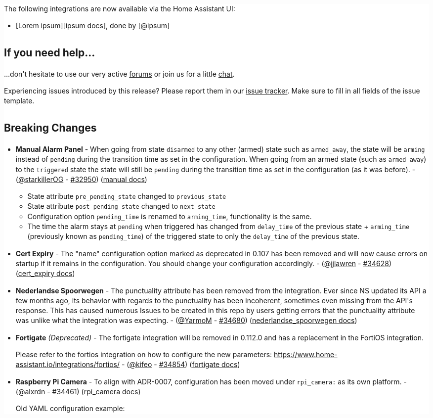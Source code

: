 The following integrations are now available via the Home Assistant UI:

- [Lorem ipsum][ipsum docs], done by [@ipsum]

## If you need help...

...don't hesitate to use our very active [forums](https://community.home-assistant.io/) or join us for a little [chat](https://discord.gg/c5DvZ4e).

Experiencing issues introduced by this release? Please report them in our [issue tracker](https://github.com/home-assistant/core/issues). Make sure to fill in all fields of the issue template.



## Breaking Changes

- **Manual Alarm Panel** - When going from state `disarmed` to any other (armed)
  state such as `armed_away`, the state will be `arming` instead of `pending` during
  the transition time as set in the configuration. When going from an armed state
  (such as `armed_away`) to the `triggered` state the state will still be
  `pending` during the transition time as set in the configuration
  (as it was before). - ([@starkillerOG] - [#32950]) ([manual docs])

  - State attribute `pre_pending_state` changed to `previous_state`
  - State attribute `post_pending_state` changed to `next_state`
  - Configuration option `pending_time` is renamed to `arming_time`,
    functionality is the same.
  - The time the alarm stays at `pending` when triggered has changed from
    `delay_time` of the previous state + `arming_time` (previously known as
    `pending_time`) of the triggered state to only the `delay_time` of the
    previous state.

- **Cert Expiry** - The "name" configuration option marked as deprecated in
  0.107 has been removed and will now cause errors on startup if it remains in
  the configuration. You should change your configuration accordingly. -
  ([@jjlawren] - [#34628]) ([cert_expiry docs])

- **Nederlandse Spoorwegen** - The punctuality attribute has been removed from
  the integration. Ever since NS updated its API a few months ago, its behavior
  with regards to the punctuality has been incoherent, sometimes even missing
  from the API's response. This has caused numerous Issues to be created in this
  repo by users getting errors that the punctuality attribute was unlike what
  the integration was expecting. - ([@YarmoM] - [#34680]) ([nederlandse_spoorwegen docs])

- **Fortigate** *(Deprecated)* - The fortigate integration will be removed in
  0.112.0 and has a replacement in the FortiOS integration.

  Please refer to the fortios integration on how to configure the new
  parameters: https://www.home-assistant.io/integrations/fortios/ -
  ([@kifeo] - [#34854]) ([fortigate docs])

- **Raspberry Pi Camera** - To align with ADR-0007, configuration has been
  moved under `rpi_camera:` as its own platform. -
  ([@alxrdn] - [#34461]) ([rpi_camera docs])

  Old YAML configuration example:


[#29214]: https://github.com/home-assistant/core/pull/29214
[#30696]: https://github.com/home-assistant/core/pull/30696
[#31107]: https://github.com/home-assistant/core/pull/31107
[#31748]: https://github.com/home-assistant/core/pull/31748
[#32091]: https://github.com/home-assistant/core/pull/32091
[#32375]: https://github.com/home-assistant/core/pull/32375
[#32527]: https://github.com/home-assistant/core/pull/32527
[#32613]: https://github.com/home-assistant/core/pull/32613
[#32664]: https://github.com/home-assistant/core/pull/32664
[#32711]: https://github.com/home-assistant/core/pull/32711
[#32815]: https://github.com/home-assistant/core/pull/32815
[#32950]: https://github.com/home-assistant/core/pull/32950
[#33181]: https://github.com/home-assistant/core/pull/33181
[#33222]: https://github.com/home-assistant/core/pull/33222
[#33235]: https://github.com/home-assistant/core/pull/33235
[#33426]: https://github.com/home-assistant/core/pull/33426
[#33594]: https://github.com/home-assistant/core/pull/33594
[#33816]: https://github.com/home-assistant/core/pull/33816
[#33939]: https://github.com/home-assistant/core/pull/33939
[#34057]: https://github.com/home-assistant/core/pull/34057
[#34079]: https://github.com/home-assistant/core/pull/34079
[#34133]: https://github.com/home-assistant/core/pull/34133
[#34259]: https://github.com/home-assistant/core/pull/34259
[#34365]: https://github.com/home-assistant/core/pull/34365
[#34391]: https://github.com/home-assistant/core/pull/34391
[#34397]: https://github.com/home-assistant/core/pull/34397
[#34419]: https://github.com/home-assistant/core/pull/34419
[#34420]: https://github.com/home-assistant/core/pull/34420
[#34461]: https://github.com/home-assistant/core/pull/34461
[#34462]: https://github.com/home-assistant/core/pull/34462
[#34469]: https://github.com/home-assistant/core/pull/34469
[#34476]: https://github.com/home-assistant/core/pull/34476
[#34481]: https://github.com/home-assistant/core/pull/34481
[#34520]: https://github.com/home-assistant/core/pull/34520
[#34523]: https://github.com/home-assistant/core/pull/34523
[#34547]: https://github.com/home-assistant/core/pull/34547
[#34553]: https://github.com/home-assistant/core/pull/34553
[#34560]: https://github.com/home-assistant/core/pull/34560
[#34563]: https://github.com/home-assistant/core/pull/34563
[#34571]: https://github.com/home-assistant/core/pull/34571
[#34580]: https://github.com/home-assistant/core/pull/34580
[#34583]: https://github.com/home-assistant/core/pull/34583
[#34590]: https://github.com/home-assistant/core/pull/34590
[#34591]: https://github.com/home-assistant/core/pull/34591
[#34592]: https://github.com/home-assistant/core/pull/34592
[#34593]: https://github.com/home-assistant/core/pull/34593
[#34594]: https://github.com/home-assistant/core/pull/34594
[#34595]: https://github.com/home-assistant/core/pull/34595
[#34599]: https://github.com/home-assistant/core/pull/34599
[#34604]: https://github.com/home-assistant/core/pull/34604
[#34606]: https://github.com/home-assistant/core/pull/34606
[#34607]: https://github.com/home-assistant/core/pull/34607
[#34608]: https://github.com/home-assistant/core/pull/34608
[#34609]: https://github.com/home-assistant/core/pull/34609
[#34616]: https://github.com/home-assistant/core/pull/34616
[#34618]: https://github.com/home-assistant/core/pull/34618
[#34621]: https://github.com/home-assistant/core/pull/34621
[#34624]: https://github.com/home-assistant/core/pull/34624
[#34628]: https://github.com/home-assistant/core/pull/34628
[#34629]: https://github.com/home-assistant/core/pull/34629
[#34647]: https://github.com/home-assistant/core/pull/34647
[#34648]: https://github.com/home-assistant/core/pull/34648
[#34649]: https://github.com/home-assistant/core/pull/34649
[#34650]: https://github.com/home-assistant/core/pull/34650
[#34652]: https://github.com/home-assistant/core/pull/34652
[#34654]: https://github.com/home-assistant/core/pull/34654
[#34658]: https://github.com/home-assistant/core/pull/34658
[#34662]: https://github.com/home-assistant/core/pull/34662
[#34663]: https://github.com/home-assistant/core/pull/34663
[#34668]: https://github.com/home-assistant/core/pull/34668
[#34672]: https://github.com/home-assistant/core/pull/34672
[#34673]: https://github.com/home-assistant/core/pull/34673
[#34674]: https://github.com/home-assistant/core/pull/34674
[#34675]: https://github.com/home-assistant/core/pull/34675
[#34676]: https://github.com/home-assistant/core/pull/34676
[#34680]: https://github.com/home-assistant/core/pull/34680
[#34681]: https://github.com/home-assistant/core/pull/34681
[#34687]: https://github.com/home-assistant/core/pull/34687
[#34692]: https://github.com/home-assistant/core/pull/34692
[#34693]: https://github.com/home-assistant/core/pull/34693
[#34698]: https://github.com/home-assistant/core/pull/34698
[#34699]: https://github.com/home-assistant/core/pull/34699
[#34703]: https://github.com/home-assistant/core/pull/34703
[#34706]: https://github.com/home-assistant/core/pull/34706
[#34707]: https://github.com/home-assistant/core/pull/34707
[#34708]: https://github.com/home-assistant/core/pull/34708
[#34714]: https://github.com/home-assistant/core/pull/34714
[#34726]: https://github.com/home-assistant/core/pull/34726
[#34731]: https://github.com/home-assistant/core/pull/34731
[#34733]: https://github.com/home-assistant/core/pull/34733
[#34737]: https://github.com/home-assistant/core/pull/34737
[#34739]: https://github.com/home-assistant/core/pull/34739
[#34740]: https://github.com/home-assistant/core/pull/34740
[#34741]: https://github.com/home-assistant/core/pull/34741
[#34745]: https://github.com/home-assistant/core/pull/34745
[#34749]: https://github.com/home-assistant/core/pull/34749
[#34750]: https://github.com/home-assistant/core/pull/34750
[#34751]: https://github.com/home-assistant/core/pull/34751
[#34753]: https://github.com/home-assistant/core/pull/34753
[#34755]: https://github.com/home-assistant/core/pull/34755
[#34758]: https://github.com/home-assistant/core/pull/34758
[#34775]: https://github.com/home-assistant/core/pull/34775
[#34783]: https://github.com/home-assistant/core/pull/34783
[#34786]: https://github.com/home-assistant/core/pull/34786
[#34789]: https://github.com/home-assistant/core/pull/34789
[#34795]: https://github.com/home-assistant/core/pull/34795
[#34796]: https://github.com/home-assistant/core/pull/34796
[#34799]: https://github.com/home-assistant/core/pull/34799
[#34800]: https://github.com/home-assistant/core/pull/34800
[#34803]: https://github.com/home-assistant/core/pull/34803
[#34807]: https://github.com/home-assistant/core/pull/34807
[#34815]: https://github.com/home-assistant/core/pull/34815
[#34816]: https://github.com/home-assistant/core/pull/34816
[#34827]: https://github.com/home-assistant/core/pull/34827
[#34832]: https://github.com/home-assistant/core/pull/34832
[#34833]: https://github.com/home-assistant/core/pull/34833
[#34834]: https://github.com/home-assistant/core/pull/34834
[#34837]: https://github.com/home-assistant/core/pull/34837
[#34854]: https://github.com/home-assistant/core/pull/34854
[#34855]: https://github.com/home-assistant/core/pull/34855
[#34879]: https://github.com/home-assistant/core/pull/34879
[#34882]: https://github.com/home-assistant/core/pull/34882
[#34899]: https://github.com/home-assistant/core/pull/34899
[#34901]: https://github.com/home-assistant/core/pull/34901
[#34911]: https://github.com/home-assistant/core/pull/34911
[#34917]: https://github.com/home-assistant/core/pull/34917
[#34925]: https://github.com/home-assistant/core/pull/34925
[#34944]: https://github.com/home-assistant/core/pull/34944
[#34959]: https://github.com/home-assistant/core/pull/34959
[#34962]: https://github.com/home-assistant/core/pull/34962
[#34964]: https://github.com/home-assistant/core/pull/34964
[#34965]: https://github.com/home-assistant/core/pull/34965
[#34975]: https://github.com/home-assistant/core/pull/34975
[#34978]: https://github.com/home-assistant/core/pull/34978
[#34979]: https://github.com/home-assistant/core/pull/34979
[#34987]: https://github.com/home-assistant/core/pull/34987
[#34988]: https://github.com/home-assistant/core/pull/34988
[#34989]: https://github.com/home-assistant/core/pull/34989
[#34990]: https://github.com/home-assistant/core/pull/34990
[#34994]: https://github.com/home-assistant/core/pull/34994
[#34995]: https://github.com/home-assistant/core/pull/34995
[#34998]: https://github.com/home-assistant/core/pull/34998
[#35005]: https://github.com/home-assistant/core/pull/35005
[#35007]: https://github.com/home-assistant/core/pull/35007
[#35010]: https://github.com/home-assistant/core/pull/35010
[#35011]: https://github.com/home-assistant/core/pull/35011
[#35016]: https://github.com/home-assistant/core/pull/35016
[#35018]: https://github.com/home-assistant/core/pull/35018
[#35021]: https://github.com/home-assistant/core/pull/35021
[#35023]: https://github.com/home-assistant/core/pull/35023
[#35035]: https://github.com/home-assistant/core/pull/35035
[#35043]: https://github.com/home-assistant/core/pull/35043
[#35048]: https://github.com/home-assistant/core/pull/35048
[#35054]: https://github.com/home-assistant/core/pull/35054
[#35056]: https://github.com/home-assistant/core/pull/35056
[#35058]: https://github.com/home-assistant/core/pull/35058
[#35070]: https://github.com/home-assistant/core/pull/35070
[#35073]: https://github.com/home-assistant/core/pull/35073
[#35076]: https://github.com/home-assistant/core/pull/35076
[#35078]: https://github.com/home-assistant/core/pull/35078
[#35084]: https://github.com/home-assistant/core/pull/35084
[#35087]: https://github.com/home-assistant/core/pull/35087
[#35088]: https://github.com/home-assistant/core/pull/35088
[#35089]: https://github.com/home-assistant/core/pull/35089
[#35090]: https://github.com/home-assistant/core/pull/35090
[#35091]: https://github.com/home-assistant/core/pull/35091
[#35093]: https://github.com/home-assistant/core/pull/35093
[#35095]: https://github.com/home-assistant/core/pull/35095
[#35096]: https://github.com/home-assistant/core/pull/35096
[#35097]: https://github.com/home-assistant/core/pull/35097
[#35100]: https://github.com/home-assistant/core/pull/35100
[#35103]: https://github.com/home-assistant/core/pull/35103
[#35104]: https://github.com/home-assistant/core/pull/35104
[#35106]: https://github.com/home-assistant/core/pull/35106
[#35107]: https://github.com/home-assistant/core/pull/35107
[#35109]: https://github.com/home-assistant/core/pull/35109
[#35111]: https://github.com/home-assistant/core/pull/35111
[#35112]: https://github.com/home-assistant/core/pull/35112
[#35114]: https://github.com/home-assistant/core/pull/35114
[#35115]: https://github.com/home-assistant/core/pull/35115
[#35123]: https://github.com/home-assistant/core/pull/35123
[#35135]: https://github.com/home-assistant/core/pull/35135
[#35136]: https://github.com/home-assistant/core/pull/35136
[#35139]: https://github.com/home-assistant/core/pull/35139
[#35141]: https://github.com/home-assistant/core/pull/35141
[#35147]: https://github.com/home-assistant/core/pull/35147
[#35148]: https://github.com/home-assistant/core/pull/35148
[#35149]: https://github.com/home-assistant/core/pull/35149
[#35150]: https://github.com/home-assistant/core/pull/35150
[#35152]: https://github.com/home-assistant/core/pull/35152
[#35153]: https://github.com/home-assistant/core/pull/35153
[#35159]: https://github.com/home-assistant/core/pull/35159
[#35161]: https://github.com/home-assistant/core/pull/35161
[#35172]: https://github.com/home-assistant/core/pull/35172
[#35174]: https://github.com/home-assistant/core/pull/35174
[#35176]: https://github.com/home-assistant/core/pull/35176
[#35183]: https://github.com/home-assistant/core/pull/35183
[#35191]: https://github.com/home-assistant/core/pull/35191
[#35193]: https://github.com/home-assistant/core/pull/35193
[#35201]: https://github.com/home-assistant/core/pull/35201
[#35203]: https://github.com/home-assistant/core/pull/35203
[#35207]: https://github.com/home-assistant/core/pull/35207
[#35212]: https://github.com/home-assistant/core/pull/35212
[#35217]: https://github.com/home-assistant/core/pull/35217
[#35218]: https://github.com/home-assistant/core/pull/35218
[#35222]: https://github.com/home-assistant/core/pull/35222
[#35224]: https://github.com/home-assistant/core/pull/35224
[#35225]: https://github.com/home-assistant/core/pull/35225
[#35238]: https://github.com/home-assistant/core/pull/35238
[#35242]: https://github.com/home-assistant/core/pull/35242
[#35248]: https://github.com/home-assistant/core/pull/35248
[#35253]: https://github.com/home-assistant/core/pull/35253
[#35260]: https://github.com/home-assistant/core/pull/35260
[#35267]: https://github.com/home-assistant/core/pull/35267
[#35269]: https://github.com/home-assistant/core/pull/35269
[#35271]: https://github.com/home-assistant/core/pull/35271
[#35272]: https://github.com/home-assistant/core/pull/35272
[#35273]: https://github.com/home-assistant/core/pull/35273
[#35276]: https://github.com/home-assistant/core/pull/35276
[#35277]: https://github.com/home-assistant/core/pull/35277
[#35281]: https://github.com/home-assistant/core/pull/35281
[#35282]: https://github.com/home-assistant/core/pull/35282
[#35291]: https://github.com/home-assistant/core/pull/35291
[#35298]: https://github.com/home-assistant/core/pull/35298
[#35299]: https://github.com/home-assistant/core/pull/35299
[#35306]: https://github.com/home-assistant/core/pull/35306
[#35314]: https://github.com/home-assistant/core/pull/35314
[#35318]: https://github.com/home-assistant/core/pull/35318
[#35337]: https://github.com/home-assistant/core/pull/35337
[#35338]: https://github.com/home-assistant/core/pull/35338
[#35349]: https://github.com/home-assistant/core/pull/35349
[#35351]: https://github.com/home-assistant/core/pull/35351
[#35353]: https://github.com/home-assistant/core/pull/35353
[#35356]: https://github.com/home-assistant/core/pull/35356
[#35357]: https://github.com/home-assistant/core/pull/35357
[#35361]: https://github.com/home-assistant/core/pull/35361
[#35362]: https://github.com/home-assistant/core/pull/35362
[#35369]: https://github.com/home-assistant/core/pull/35369
[#35375]: https://github.com/home-assistant/core/pull/35375
[#35376]: https://github.com/home-assistant/core/pull/35376
[#35379]: https://github.com/home-assistant/core/pull/35379
[#35381]: https://github.com/home-assistant/core/pull/35381
[#35382]: https://github.com/home-assistant/core/pull/35382
[#35384]: https://github.com/home-assistant/core/pull/35384
[#35389]: https://github.com/home-assistant/core/pull/35389
[#35390]: https://github.com/home-assistant/core/pull/35390
[#35391]: https://github.com/home-assistant/core/pull/35391
[#35393]: https://github.com/home-assistant/core/pull/35393
[#35395]: https://github.com/home-assistant/core/pull/35395
[#35397]: https://github.com/home-assistant/core/pull/35397
[#35398]: https://github.com/home-assistant/core/pull/35398
[#35399]: https://github.com/home-assistant/core/pull/35399
[#35400]: https://github.com/home-assistant/core/pull/35400
[#35401]: https://github.com/home-assistant/core/pull/35401
[#35404]: https://github.com/home-assistant/core/pull/35404
[#35406]: https://github.com/home-assistant/core/pull/35406
[#35409]: https://github.com/home-assistant/core/pull/35409
[#35410]: https://github.com/home-assistant/core/pull/35410
[#35413]: https://github.com/home-assistant/core/pull/35413
[#35419]: https://github.com/home-assistant/core/pull/35419
[#35420]: https://github.com/home-assistant/core/pull/35420
[#35422]: https://github.com/home-assistant/core/pull/35422
[#35427]: https://github.com/home-assistant/core/pull/35427
[#35428]: https://github.com/home-assistant/core/pull/35428
[#35429]: https://github.com/home-assistant/core/pull/35429
[#35430]: https://github.com/home-assistant/core/pull/35430
[#35431]: https://github.com/home-assistant/core/pull/35431
[#35432]: https://github.com/home-assistant/core/pull/35432
[#35433]: https://github.com/home-assistant/core/pull/35433
[#35435]: https://github.com/home-assistant/core/pull/35435
[#35436]: https://github.com/home-assistant/core/pull/35436
[#35438]: https://github.com/home-assistant/core/pull/35438
[#35440]: https://github.com/home-assistant/core/pull/35440
[#35443]: https://github.com/home-assistant/core/pull/35443
[#35444]: https://github.com/home-assistant/core/pull/35444
[#35453]: https://github.com/home-assistant/core/pull/35453
[#35462]: https://github.com/home-assistant/core/pull/35462
[#35463]: https://github.com/home-assistant/core/pull/35463
[#35465]: https://github.com/home-assistant/core/pull/35465
[#35466]: https://github.com/home-assistant/core/pull/35466
[#35467]: https://github.com/home-assistant/core/pull/35467
[#35471]: https://github.com/home-assistant/core/pull/35471
[#35473]: https://github.com/home-assistant/core/pull/35473
[#35474]: https://github.com/home-assistant/core/pull/35474
[#35476]: https://github.com/home-assistant/core/pull/35476
[#35482]: https://github.com/home-assistant/core/pull/35482
[#35483]: https://github.com/home-assistant/core/pull/35483
[#35484]: https://github.com/home-assistant/core/pull/35484
[#35485]: https://github.com/home-assistant/core/pull/35485
[#35487]: https://github.com/home-assistant/core/pull/35487
[#35494]: https://github.com/home-assistant/core/pull/35494
[#35495]: https://github.com/home-assistant/core/pull/35495
[#35497]: https://github.com/home-assistant/core/pull/35497
[#35501]: https://github.com/home-assistant/core/pull/35501
[#35502]: https://github.com/home-assistant/core/pull/35502
[#35505]: https://github.com/home-assistant/core/pull/35505
[#35510]: https://github.com/home-assistant/core/pull/35510
[#35513]: https://github.com/home-assistant/core/pull/35513
[#35514]: https://github.com/home-assistant/core/pull/35514
[#35517]: https://github.com/home-assistant/core/pull/35517
[#35518]: https://github.com/home-assistant/core/pull/35518
[#35520]: https://github.com/home-assistant/core/pull/35520
[#35521]: https://github.com/home-assistant/core/pull/35521
[#35526]: https://github.com/home-assistant/core/pull/35526
[@2Fake]: https://github.com/2Fake
[@314eter]: https://github.com/314eter
[@Adminiuga]: https://github.com/Adminiuga
[@BKPepe]: https://github.com/BKPepe
[@Danielhiversen]: https://github.com/Danielhiversen
[@DavidMStraub]: https://github.com/DavidMStraub
[@Eerovil]: https://github.com/Eerovil
[@Geronimo2015]: https://github.com/Geronimo2015
[@Kane610]: https://github.com/Kane610
[@LordMike]: https://github.com/LordMike
[@MartinHjelmare]: https://github.com/MartinHjelmare
[@MatsNl]: https://github.com/MatsNl
[@MatthewFlamm]: https://github.com/MatthewFlamm
[@Mich-b]: https://github.com/Mich-b
[@OnFreund]: https://github.com/OnFreund
[@Quentame]: https://github.com/Quentame
[@StevenLooman]: https://github.com/StevenLooman
[@Tho85]: https://github.com/Tho85
[@TomerFi]: https://github.com/TomerFi
[@YarmoM]: https://github.com/YarmoM
[@ZephireNZ]: https://github.com/ZephireNZ
[@alxrdn]: https://github.com/alxrdn
[@amelchio]: https://github.com/amelchio
[@bachya]: https://github.com/bachya
[@balloob]: https://github.com/balloob
[@bbernhard]: https://github.com/bbernhard
[@bdraco]: https://github.com/bdraco
[@benleb]: https://github.com/benleb
[@bieniu]: https://github.com/bieniu
[@bradkeifer]: https://github.com/bradkeifer
[@bramkragten]: https://github.com/bramkragten
[@breiti]: https://github.com/breiti
[@brendongo]: https://github.com/brendongo
[@brg468]: https://github.com/brg468
[@bryantlee]: https://github.com/bryantlee
[@cgarwood]: https://github.com/cgarwood
[@cgtobi]: https://github.com/cgtobi
[@chrisaljoudi]: https://github.com/chrisaljoudi
[@clssn]: https://github.com/clssn
[@ctalkington]: https://github.com/ctalkington
[@danielperna84]: https://github.com/danielperna84
[@danjenkins]: https://github.com/danjenkins
[@davidjb]: https://github.com/davidjb
[@dcnielsen90]: https://github.com/dcnielsen90
[@dmulcahey]: https://github.com/dmulcahey
[@elupus]: https://github.com/elupus
[@emontnemery]: https://github.com/emontnemery
[@fabaff]: https://github.com/fabaff
[@flowolf]: https://github.com/flowolf
[@fredericvl]: https://github.com/fredericvl
[@fredrike]: https://github.com/fredrike
[@frenck]: https://github.com/frenck
[@gadgetmobile]: https://github.com/gadgetmobile
[@gladhorn]: https://github.com/gladhorn
[@gtdiehl]: https://github.com/gtdiehl
[@guiguid]: https://github.com/guiguid
[@guillempages]: https://github.com/guillempages
[@gwww]: https://github.com/gwww
[@h4de5]: https://github.com/h4de5
[@hunterjm]: https://github.com/hunterjm
[@isk0001y]: https://github.com/isk0001y
[@ispysoftware]: https://github.com/ispysoftware
[@jesserockz]: https://github.com/jesserockz
[@jjlawren]: https://github.com/jjlawren
[@joogps]: https://github.com/joogps
[@jrester]: https://github.com/jrester
[@kifeo]: https://github.com/kifeo
[@liudger]: https://github.com/liudger
[@ludeeus]: https://github.com/ludeeus
[@merdok]: https://github.com/merdok
[@mhorst314]: https://github.com/mhorst314
[@mlemainque]: https://github.com/mlemainque
[@mtdcr]: https://github.com/mtdcr
[@ochlocracy]: https://github.com/ochlocracy
[@ollo69]: https://github.com/ollo69
[@pdcemulator]: https://github.com/pdcemulator
[@pnbruckner]: https://github.com/pnbruckner
[@pvizeli]: https://github.com/pvizeli
[@rajlaud]: https://github.com/rajlaud
[@rako77]: https://github.com/rako77
[@raman325]: https://github.com/raman325
[@ronaldheft]: https://github.com/ronaldheft
[@rytilahti]: https://github.com/rytilahti
[@scop]: https://github.com/scop
[@shbatm]: https://github.com/shbatm
[@shenxn]: https://github.com/shenxn
[@starkillerOG]: https://github.com/starkillerOG
[@stickpin]: https://github.com/stickpin
[@thecode]: https://github.com/thecode
[@timmo001]: https://github.com/timmo001
[@tschamm]: https://github.com/tschamm
[@unixko]: https://github.com/unixko
[@uphillbattle]: https://github.com/uphillbattle
[@vangorra]: https://github.com/vangorra
[@vilppuvuorinen]: https://github.com/vilppuvuorinen
[@xdissent]: https://github.com/xdissent
[@ziv1234]: https://github.com/ziv1234
[@zsarnett]: https://github.com/zsarnett
[acer_projector docs]: /integrations/acer_projector/
[adguard docs]: /integrations/adguard/
[agent_dvr docs]: /integrations/agent_dvr/
[airly docs]: /integrations/airly/
[airvisual docs]: /integrations/airvisual/
[alert docs]: /integrations/alert/
[alexa docs]: /integrations/alexa/
[alpha_vantage docs]: /integrations/alpha_vantage/
[arcam_fmj docs]: /integrations/arcam_fmj/
[arest docs]: /integrations/arest/
[atag docs]: /integrations/atag/
[august docs]: /integrations/august/
[automatic docs]: /integrations/automatic/
[automation docs]: /integrations/automation/
[axis docs]: /integrations/axis/
[blebox docs]: /integrations/blebox/
[bluetooth_le_tracker docs]: /integrations/bluetooth_le_tracker/
[braviatv docs]: /integrations/braviatv/
[bsblan docs]: /integrations/bsblan/
[calendar docs]: /integrations/calendar/
[cast docs]: /integrations/cast/
[cert_expiry docs]: /integrations/cert_expiry/
[cloud docs]: /integrations/cloud/
[config docs]: /integrations/config/
[cover docs]: /integrations/cover/
[daikin docs]: /integrations/daikin/
[deconz docs]: /integrations/deconz/
[default_config docs]: /integrations/default_config/
[devolo_home_control docs]: /integrations/devolo_home_control/
[directv docs]: /integrations/directv/
[discovery docs]: /integrations/discovery/
[doods docs]: /integrations/doods/
[dynalite docs]: /integrations/dynalite/
[edl21 docs]: /integrations/edl21/
[emulated_hue docs]: /integrations/emulated_hue/
[enphase_envoy docs]: /integrations/enphase_envoy/
[esphome docs]: /integrations/esphome/
[fan docs]: /integrations/fan/
[flickelectric docs]: /integrations/flickelectric/
[fortigate docs]: /integrations/fortigate/
[frontend docs]: /integrations/frontend/
[google_assistant docs]: /integrations/google_assistant/
[home_connect docs]: /integrations/home_connect/
[homeassistant docs]: /integrations/homeassistant/
[homeconnect docs]: /integrations/homeconnect/
[homekit docs]: /integrations/homekit/
[homematic docs]: /integrations/homematic/
[homematicip_cloud docs]: /integrations/homematicip_cloud/
[http docs]: /integrations/http/
[hunterdouglas_powerview docs]: /integrations/hunterdouglas_powerview/
[imap_email_content docs]: /integrations/imap_email_content/
[influxdb docs]: /integrations/influxdb/
[ipp docs]: /integrations/ipp/
[iqvia docs]: /integrations/iqvia/
[isy994 docs]: /integrations/isy994/
[juicenet docs]: /integrations/juicenet/
[kodi docs]: /integrations/kodi/
[life360 docs]: /integrations/life360/
[light docs]: /integrations/light/
[lutron_caseta docs]: /integrations/lutron_caseta/
[manual docs]: /integrations/manual/
[media_extractor docs]: /integrations/media_extractor/
[melcloud docs]: /integrations/melcloud/
[microsoft_face docs]: /integrations/microsoft_face/
[mill docs]: /integrations/mill/
[modbus docs]: /integrations/modbus/
[monoprice docs]: /integrations/monoprice/
[mqtt docs]: /integrations/mqtt/
[myq docs]: /integrations/myq/
[mystrom docs]: /integrations/mystrom/
[nad docs]: /integrations/nad/
[nederlandse_spoorwegen docs]: /integrations/nederlandse_spoorwegen/
[netatmo docs]: /integrations/netatmo/
[notion docs]: /integrations/notion/
[numato docs]: /integrations/numato/
[nws docs]: /integrations/nws/
[onvif docs]: /integrations/onvif/
[opencv docs]: /integrations/opencv/
[opengarage docs]: /integrations/opengarage/
[panasonic_viera docs]: /integrations/panasonic_viera/
[plex docs]: /integrations/plex/
[point docs]: /integrations/point/
[powerwall docs]: /integrations/powerwall/
[proliphix docs]: /integrations/proliphix/
[proxy docs]: /integrations/proxy/
[ps4 docs]: /integrations/ps4/
[pulseaudio_loopback docs]: /integrations/pulseaudio_loopback/
[pyload docs]: /integrations/pyload/
[qrcode docs]: /integrations/qrcode/
[qwikswitch docs]: /integrations/qwikswitch/
[rachio docs]: /integrations/rachio/
[rflink docs]: /integrations/rflink/
[roku docs]: /integrations/roku/
[roomba docs]: /integrations/roomba/
[rpi_camera docs]: /integrations/rpi_camera/
[saj docs]: /integrations/saj/
[scrape docs]: /integrations/scrape/
[serial docs]: /integrations/serial/
[seven_segments docs]: /integrations/seven_segments/
[shell_command docs]: /integrations/shell_command/
[sighthound docs]: /integrations/sighthound/
[signal_messenger docs]: /integrations/signal_messenger/
[simplisafe docs]: /integrations/simplisafe/
[smartthings docs]: /integrations/smartthings/
[snmp docs]: /integrations/snmp/
[songpal docs]: /integrations/songpal/
[sonos docs]: /integrations/sonos/
[spotify docs]: /integrations/spotify/
[squeezebox docs]: /integrations/squeezebox/
[stream docs]: /integrations/stream/
[surepetcare docs]: /integrations/surepetcare/
[switcher_kis docs]: /integrations/switcher_kis/
[synology_dsm docs]: /integrations/synology_dsm/
[tado docs]: /integrations/tado/
[tensorflow docs]: /integrations/tensorflow/
[tibber docs]: /integrations/tibber/
[tplink docs]: /integrations/tplink/
[tradfri docs]: /integrations/tradfri/
[trend docs]: /integrations/trend/
[tuya docs]: /integrations/tuya/
[unifi docs]: /integrations/unifi/
[upb docs]: /integrations/upb/
[updater docs]: /integrations/updater/
[upnp docs]: /integrations/upnp/
[uvc docs]: /integrations/uvc/
[velux docs]: /integrations/velux/
[vera docs]: /integrations/vera/
[vilfo docs]: /integrations/vilfo/
[vizio docs]: /integrations/vizio/
[webhook docs]: /integrations/webhook/
[webostv docs]: /integrations/webostv/
[xiaomi_miio docs]: /integrations/xiaomi_miio/
[xmpp docs]: /integrations/xmpp/
[yeelight docs]: /integrations/yeelight/
[zeroconf docs]: /integrations/zeroconf/
[zha docs]: /integrations/zha/
[zwave docs]: /integrations/zwave/
[zwave_mqtt docs]: /integrations/zwave_mqtt/